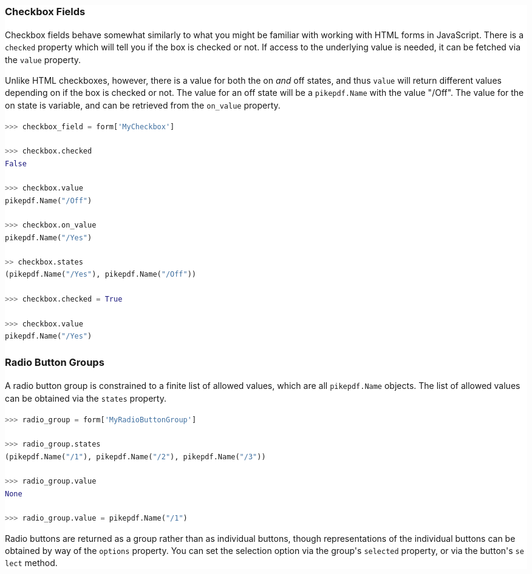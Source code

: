 ### Checkbox Fields

Checkbox fields behave somewhat similarly to what you might be familiar with working with
HTML forms in JavaScript. There is a `checked` property which will tell you if the box
is checked or not. If access to the underlying value is needed, it can be fetched via the
`value` property.

Unlike HTML checkboxes, however, there is a value for both the on *and* off states, and
thus `value` will return different values depending on if the box is checked or not. The
value for an off state will be a `pikepdf.Name` with the value "/Off". The value for the
on state is variable, and can be retrieved from the `on_value` property.

```python
>>> checkbox_field = form['MyCheckbox']

>>> checkbox.checked
False

>>> checkbox.value
pikepdf.Name("/Off")

>>> checkbox.on_value
pikepdf.Name("/Yes")

>> checkbox.states
(pikepdf.Name("/Yes"), pikepdf.Name("/Off"))

>>> checkbox.checked = True

>>> checkbox.value
pikepdf.Name("/Yes")
```

### Radio Button Groups

A radio button group is constrained to a finite list of allowed values, which are all
`pikepdf.Name` objects. The list of allowed values can be obtained via the `states`
property.

```python
>>> radio_group = form['MyRadioButtonGroup']

>>> radio_group.states
(pikepdf.Name("/1"), pikepdf.Name("/2"), pikepdf.Name("/3"))

>>> radio_group.value
None

>>> radio_group.value = pikepdf.Name("/1")
```

Radio buttons are returned as a group rather than as individual buttons, though
representations of the individual buttons can be obtained by way of the `options`
property. You can set the selection option via the group's `selected` property, or via
the button's `select` method.
